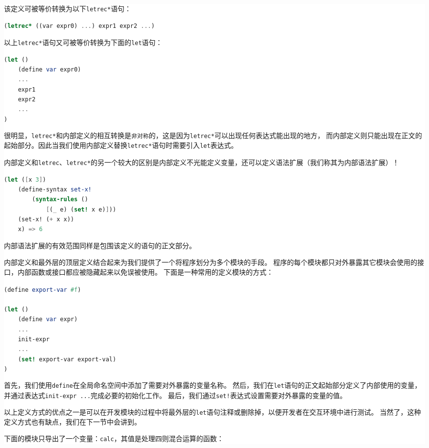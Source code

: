 该定义可被等价转换为以下`letrec*`语句：

```scheme
(letrec* ((var expr0) ...) expr1 expr2 ...)
```

以上`letrec*`语句又可被等价转换为下面的`let`语句：

```scheme
(let ()
    (define var expr0)
    ...
    expr1
    expr2
    ...
)
```

很明显，`letrec*`和内部定义的相互转换是`非对称`的，这是因为`letrec*`可以出现任何表达式能出现的地方，
而内部定义则只能出现在正文的起始部分。因此当我们使用内部定义替换`letrec*`语句时需要引入`let`表达式。

内部定义和`letrec`、`letrec*`的另一个较大的区别是内部定义不光能定义变量，还可以定义语法扩展（我们称其为内部语法扩展）！

```scheme
(let ([x 3])
    (define-syntax set-x!
        (syntax-rules ()
            [(_ e) (set! x e)]))
    (set-x! (+ x x))
    x) => 6
```

内部语法扩展的有效范围同样是包围该定义的语句的正文部分。

内部定义和最外层的顶层定义结合起来为我们提供了一个将程序划分为多个模块的手段。
程序的每个模块都只对外暴露其它模块会使用的接口，内部函数或接口都应被隐藏起来以免误被使用。
下面是一种常用的定义模块的方式：

```scheme
(define export-var #f)

(let ()
    (define var expr)
    ...
    init-expr
    ...
    (set! export-var export-val)
)
```

首先，我们使用`define`在全局命名空间中添加了需要对外暴露的变量名称。
然后，我们在`let`语句的正文起始部分定义了内部使用的变量，并通过表达式`init-expr ...`完成必要的初始化工作。
最后，我们通过`set!`表达式设置需要对外暴露的变量的值。

以上定义方式的优点之一是可以在开发模块的过程中将最外层的`let`语句注释或删除掉，以便开发者在交互环境中进行测试。
当然了，这种定义方式也有缺点，我们在下一节中会讲到。

下面的模块只导出了一个变量：`calc`，其值是处理四则混合运算的函数：
